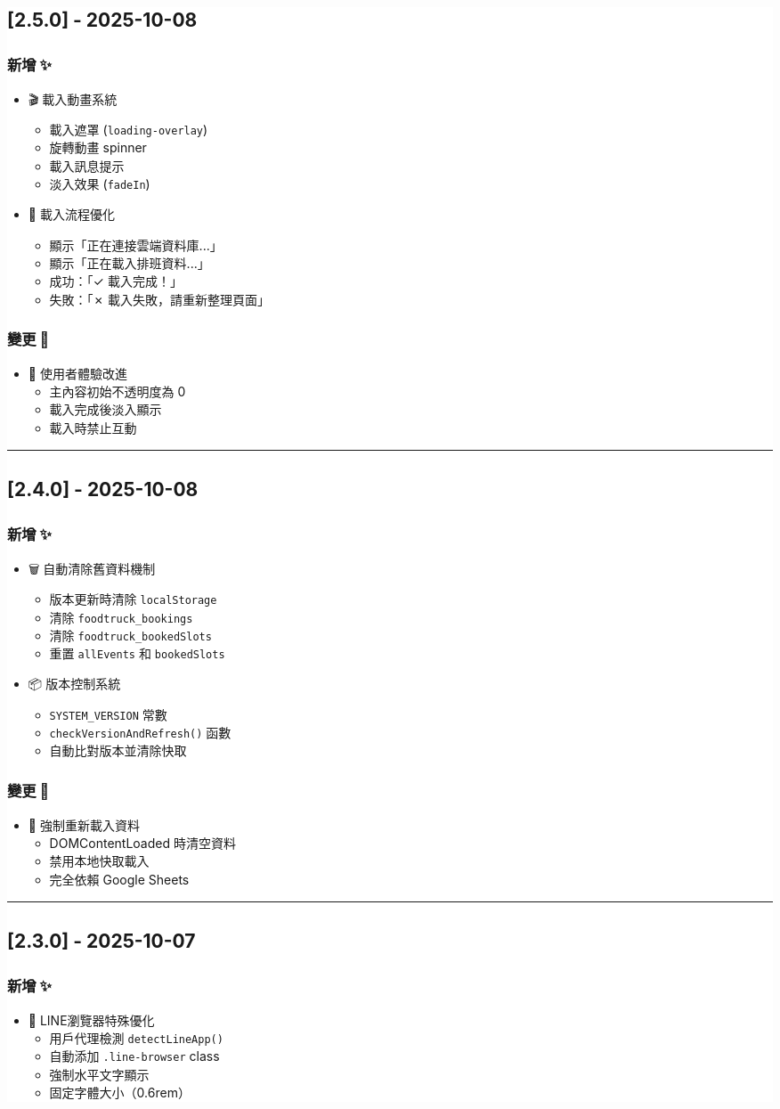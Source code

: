
## [2.5.0] - 2025-10-08

### 新增 ✨
- 🎬 載入動畫系統
  - 載入遮罩 (`loading-overlay`)
  - 旋轉動畫 spinner
  - 載入訊息提示
  - 淡入效果 (`fadeIn`)

- 🌊 載入流程優化
  - 顯示「正在連接雲端資料庫...」
  - 顯示「正在載入排班資料...」
  - 成功：「✓ 載入完成！」
  - 失敗：「✗ 載入失敗，請重新整理頁面」

### 變更 🔄
- 💬 使用者體驗改進
  - 主內容初始不透明度為 0
  - 載入完成後淡入顯示
  - 載入時禁止互動

---

## [2.4.0] - 2025-10-08

### 新增 ✨
- 🗑️ 自動清除舊資料機制
  - 版本更新時清除 `localStorage`
  - 清除 `foodtruck_bookings`
  - 清除 `foodtruck_bookedSlots`
  - 重置 `allEvents` 和 `bookedSlots`

- 📦 版本控制系統
  - `SYSTEM_VERSION` 常數
  - `checkVersionAndRefresh()` 函數
  - 自動比對版本並清除快取

### 變更 🔄
- 🔄 強制重新載入資料
  - DOMContentLoaded 時清空資料
  - 禁用本地快取載入
  - 完全依賴 Google Sheets

---

## [2.3.0] - 2025-10-07

### 新增 ✨
- 📱 LINE瀏覽器特殊優化
  - 用戶代理檢測 `detectLineApp()`
  - 自動添加 `.line-browser` class
  - 強制水平文字顯示
  - 固定字體大小（0.6rem）
